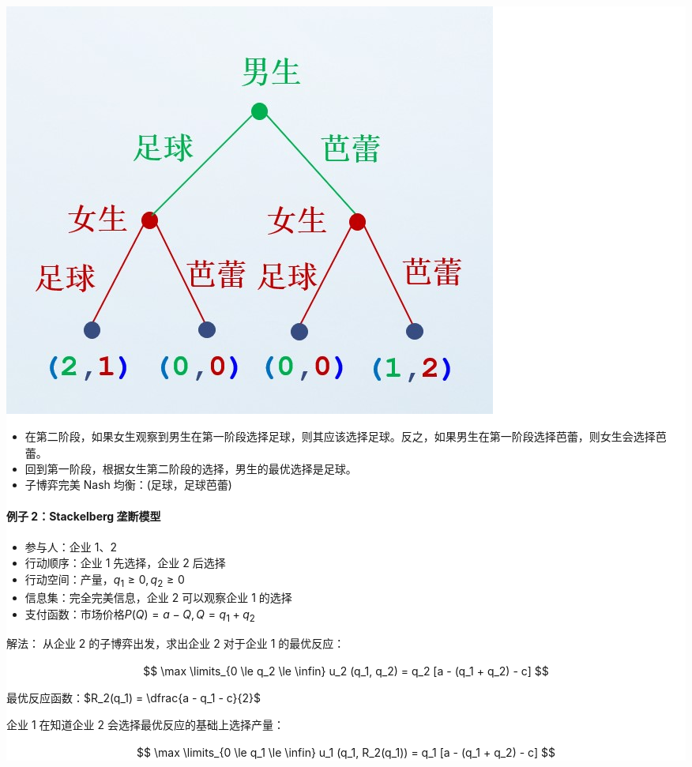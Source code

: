 ![picture 8](../../../assets/images/0c9497d70122bc8f8ac684673c397e6057fc2f93123599d40da88f3ca2ee905d.png)

- 在第二阶段，如果女生观察到男生在第一阶段选择足球，则其应该选择足球。反之，如果男生在第一阶段选择芭蕾，则女生会选择芭蕾。
- 回到第一阶段，根据女生第二阶段的选择，男生的最优选择是足球。
- 子博弈完美 Nash 均衡：(足球，足球芭蕾)

#### 例子 2：Stackelberg 垄断模型

- 参与人：企业 1、2
- 行动顺序：企业 1 先选择，企业 2 后选择
- 行动空间：产量，$q_1 \ge 0, q_2 \ge 0$
- 信息集：完全完美信息，企业 2 可以观察企业 1 的选择
- 支付函数：市场价格$P(Q) = a - Q, Q = q_1 + q_2$

解法：
从企业 2 的子博弈出发，求出企业 2 对于企业 1 的最优反应：

$$
\max \limits_{0 \le q_2 \le \infin} u_2 (q_1, q_2) = q_2 [a - (q_1 + q_2) - c]
$$

最优反应函数：$R_2(q_1) = \dfrac{a - q_1 - c}{2}$

企业 1 在知道企业 2 会选择最优反应的基础上选择产量：

$$
\max \limits_{0 \le q_1 \le \infin} u_1 (q_1, R_2(q_1)) = q_1 [a - (q_1 + q_2) - c]
$$
